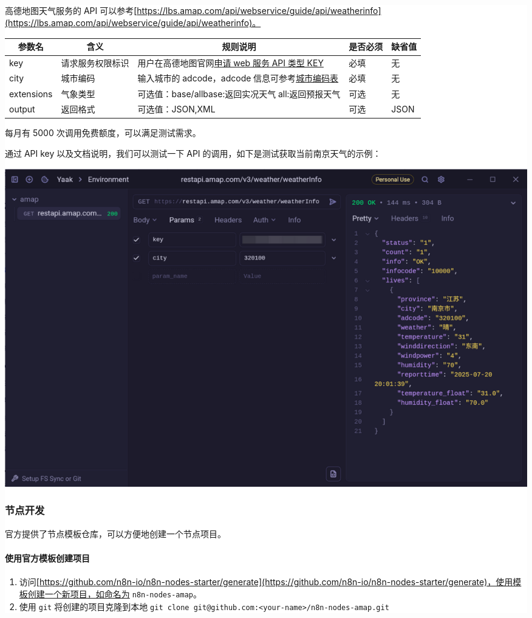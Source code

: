 高德地图天气服务的 API 可以参考[https://lbs.amap.com/api/webservice/guide/api/weatherinfo](https://lbs.amap.com/api/webservice/guide/api/weatherinfo)。

| 参数名     | 含义             | 规则说明                                                                                       | 是否必须 | 缺省值 |
| ---------- | ---------------- | ---------------------------------------------------------------------------------------------- | -------- | ------ |
| key        | 请求服务权限标识 | 用户在高德地图官网[申请 web 服务 API 类型 KEY](https://lbs.amap.com/dev/)                      | 必填     | 无     |
| city       | 城市编码         | 输入城市的 adcode，adcode 信息可参考[城市编码表](https://lbs.amap.com/api/webservice/download) | 必填     | 无     |
| extensions | 气象类型         | 可选值：base/allbase:返回实况天气 all:返回预报天气                                             | 可选     | 无     |
| output     | 返回格式         | 可选值：JSON,XML                                                                               | 可选     | JSON   |

每月有 5000 次调用免费额度，可以满足测试需求。

通过 API key 以及文档说明，我们可以测试一下 API 的调用，如下是测试获取当前南京天气的示例：

![amap weather api test](images/amap-weather-api-test.png)

### 节点开发

官方提供了节点模板仓库，可以方便地创建一个节点项目。

#### 使用官方模板创建项目

1. 访问[https://github.com/n8n-io/n8n-nodes-starter/generate](https://github.com/n8n-io/n8n-nodes-starter/generate)，使用模板创建一个新项目，如命名为 `n8n-nodes-amap`。
2. 使用 `git` 将创建的项目克隆到本地 `git clone git@github.com:<your-name>/n8n-nodes-amap.git`
